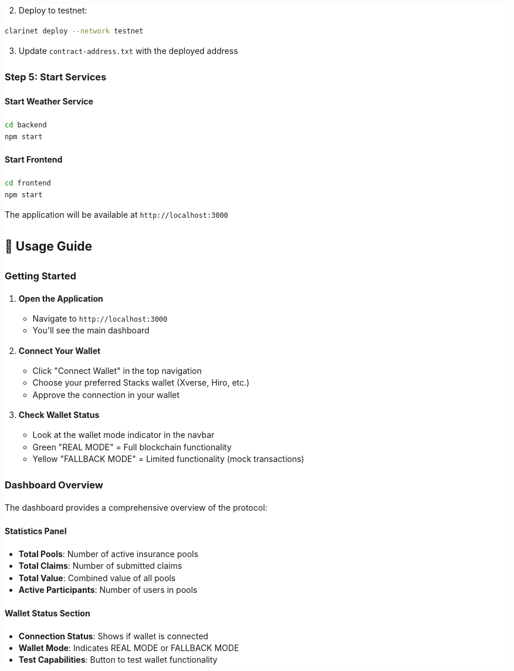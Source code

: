 2. Deploy to testnet:
```bash
clarinet deploy --network testnet
```

3. Update `contract-address.txt` with the deployed address

### Step 5: Start Services

#### Start Weather Service
```bash
cd backend
npm start
```

#### Start Frontend
```bash
cd frontend
npm start
```

The application will be available at `http://localhost:3000`

## 📖 Usage Guide

### Getting Started

1. **Open the Application**
   - Navigate to `http://localhost:3000`
   - You'll see the main dashboard

2. **Connect Your Wallet**
   - Click "Connect Wallet" in the top navigation
   - Choose your preferred Stacks wallet (Xverse, Hiro, etc.)
   - Approve the connection in your wallet

3. **Check Wallet Status**
   - Look at the wallet mode indicator in the navbar
   - Green "REAL MODE" = Full blockchain functionality
   - Yellow "FALLBACK MODE" = Limited functionality (mock transactions)

### Dashboard Overview

The dashboard provides a comprehensive overview of the protocol:

#### Statistics Panel
- **Total Pools**: Number of active insurance pools
- **Total Claims**: Number of submitted claims
- **Total Value**: Combined value of all pools
- **Active Participants**: Number of users in pools

#### Wallet Status Section
- **Connection Status**: Shows if wallet is connected
- **Wallet Mode**: Indicates REAL MODE or FALLBACK MODE
- **Test Capabilities**: Button to test wallet functionality
